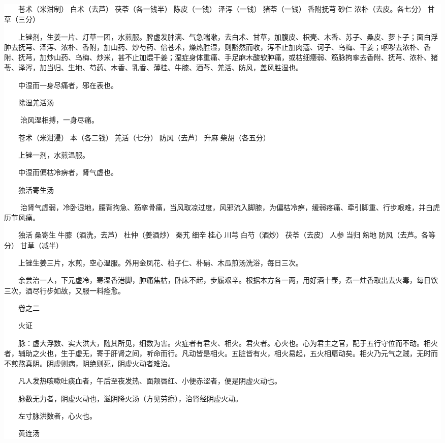 　　苍术（米泔制） 白术（去芦） 茯苓（各一钱半） 陈皮（一钱） 泽泻（一钱） 猪苓（一钱） 香附抚芎 砂仁 浓朴（去皮。各七分） 甘草（三分）

　　上锉剂，生姜一片、灯草一团，水煎服。脾虚发肿满、气急喘嗽，去白术、甘草，加腹皮、枳壳、木香、苏子、桑皮、萝卜子；面白浮肿去抚芎、泽泻、浓朴、香附，加山药、炒芍药、倍苍术，燥热胜湿，则豁然而收，泻不止加肉蔻、诃子、乌梅、干姜；呕哕去浓朴、香附、抚芎，加炒山药、乌梅、炒米，甚不止加煨干姜；湿症身体重痛、手足麻木酸软肿痛，或枯细痿弱、筋脉拘挛去香附、抚芎、浓朴、猪苓、泽泻，加当归、生地、芍药、木香、乳香、薄桂、牛膝、酒芩、羌活、防风，盖风胜湿也。

　　中湿而一身尽痛者，邪在表也。

　　除湿羌活汤

　　 治风湿相搏，一身尽痛。

　　苍术（米泔浸） 本（各二钱） 羌活（七分） 防风（去芦） 升麻 柴胡（各五分）

　　上锉一剂，水煎温服。

　　中湿而偏枯冷痹者，肾气虚也。

　　独活寄生汤

　　 治肾气虚弱，冷卧湿地，腰背拘急、筋挛骨痛，当风取凉过度，风邪流入脚膝，为偏枯冷痹，缓弱疼痛、牵引脚重、行步艰难，并白虎历节风痛。

　　独活 桑寄生 牛膝（酒洗，去芦） 杜仲（姜酒炒） 秦艽 细辛 桂心 川芎 白芍（酒炒） 茯苓（去皮） 人参 当归 熟地 防风（去芦。各等分） 甘草（减半）

　　上锉生姜三片，水煎，空心温服。外用金凤花、柏子仁、朴硝、木瓜煎汤洗浴，每日三次。

　　余尝治一人，下元虚冷，寒湿香港脚，肿痛焦枯，卧床不起，步履艰辛。根据本方各一两，用好酒十壶，煮一炷香取出去火毒，每日饮三次，酒尽行步如故，又服一料痊愈。

　　卷之二

　　火证

　　脉：虚大浮数、实大洪大，随其所见，细数为害。火症者有君火、相火。君火者。心火也。心为君主之官，配于五行守位而不动。相火者，辅助之火也，生于虚无，寄于肝肾之间，听命而行。凡动皆是相火。五脏皆有火，相火易起，五火相扇动矣。相火乃元气之贼，无时而不煎熬真阴。阴虚则病，阴绝则死，阴虚火动者难治。

　　凡人发热咳嗽吐痰血者，午后至夜发热、面颊唇红、小便赤涩者，便是阴虚火动也。

　　脉数无力者，阴虚火动也，滋阴降火汤（方见劳瘵），治肾经阴虚火动。

　　左寸脉洪数者，心火也。

　　黄连汤

